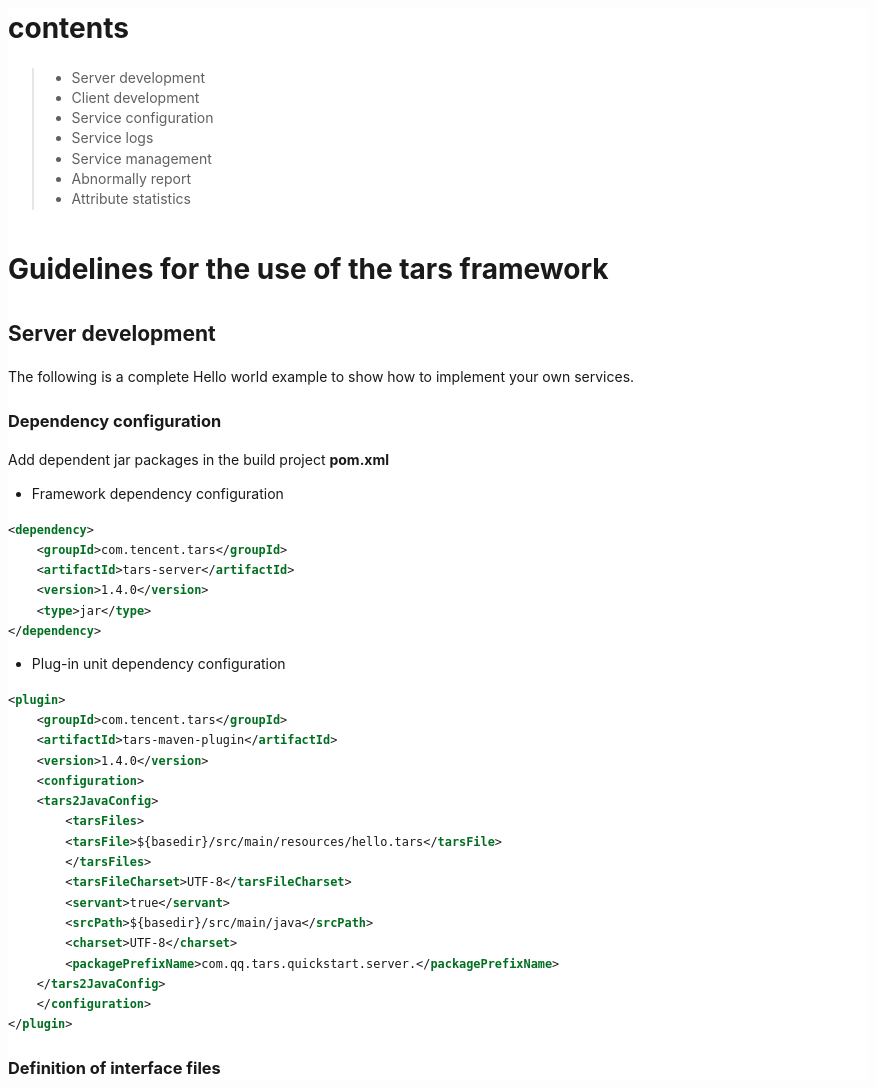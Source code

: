 # contents #
> * Server development
> * Client development
> * Service configuration
> * Service logs
> * Service management
> * Abnormally report
> * Attribute statistics

# Guidelines for the use of the tars framework #

## Server development ##

The following is a complete Hello world example to show how to implement your own services.

### Dependency configuration ###
Add dependent jar packages in the build project **pom.xml**

- Framework dependency configuration
```xml
<dependency>
    <groupId>com.tencent.tars</groupId>
    <artifactId>tars-server</artifactId>
    <version>1.4.0</version>
    <type>jar</type>
</dependency>
```
- Plug-in unit dependency configuration
```xml
<plugin>
    <groupId>com.tencent.tars</groupId>
    <artifactId>tars-maven-plugin</artifactId>
    <version>1.4.0</version>
    <configuration>
	<tars2JavaConfig>
	    <tarsFiles>
		<tarsFile>${basedir}/src/main/resources/hello.tars</tarsFile>
	    </tarsFiles>
	    <tarsFileCharset>UTF-8</tarsFileCharset>
	    <servant>true</servant>
	    <srcPath>${basedir}/src/main/java</srcPath>
	    <charset>UTF-8</charset>
	    <packagePrefixName>com.qq.tars.quickstart.server.</packagePrefixName>
	</tars2JavaConfig>
    </configuration>
</plugin>
```
### Definition of interface files ###
